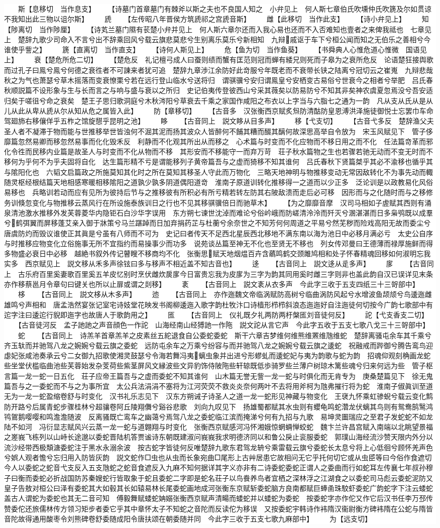 　　斯【息移切　当作息支】
　　【诗墓门首章墓门有棘斧以斯之夫也不良国人知之　小弁见上　何人斯七章伯氏吹壎仲氏吹篪及尔如贯谅不我知出此三物以诅尔斯】
　　虒
　　【左传昭八年晋侯方筑虒祁之宫虒音斯】
　　雌【此移切　当作此支】
　　【诗小弁见上】
　　知【陟离切　当作陟厘】
　　【诗芄兰墓门隰有苌楚小弁并见上　何人斯六章尔还而入我心易也还而不入否难知也壹者之来俾我祗也　七章见上　楚辞九歌少司命入不言兮出不辞乘回风兮载云旗悲莫悲兮生别离乐莫乐兮新相知　九辩戚讴于车下兮桓公闻而知之无伯乐之善相兮今谁使乎訾之】
　　篪【直离切　当作直支】
　　【诗何人斯见上】
　　危【鱼为切　当作鱼葵】
　　【书舜典人心惟危道心惟微　国语见上】
　　衰【楚危所危二切】
　　【楚危反　礼记檀弓成人曰蚕则绩而蟹有匡范则冠而蝉有緌兄则死而子皋为之衰所危反　论语楚狂接舆歌而过孔子曰鳯兮鳯兮何德之衰徃者不可諌来者犹可追　楚辞九章渉江余防好此竒服兮年既老而不衰带长铗之陆离兮冠切云之崔嵬　九辩悲哉秋之为气也萧瑟兮草木摇落而变衰憭栗兮若在远行登山临水兮送将归　谓骐骥兮安归谓鳯皇兮安栖变古易俗兮世衰今之相者兮举肥　吕氏春秋顺説篇不设形象与生与长而言之与响与盛与衰以之所归　史记伯夷传登彼西山兮采其薇矣以防易防兮不知其非矣神农虞夏忽焉没兮吾安适归矣于嗟徂兮命之衰矣　楚王子思归歌洞庭兮木秋涔阳兮草衰去千乘之家国作咸阳之布衣以上字当与六脂七之通为一韵　凡从支从氏从是从儿从此从卑从虒从尔从知从危之属皆入此】
　　防【章移切】
　　【古音多　汉张衡西京赋炙炰防清酤防皇恩溥洪泽施徒御悦士忘罢巾车命驾廻斾右移儴佯乎五柞之馆旋憇乎昆明之池】
　　眵
　　【古音同上　説文眵从目多声】
　　移【弋支切】
　　【古音弋多反　楚辞渔父夫圣人者不凝滞于物而能与世推移举世皆浊何不淈其泥而扬其波众人皆醉何不餔其糟而醊其醨何故深思高举自令放为　宋玉风赋见下　管子侈靡篇忽然易卿而移忽然易事而化化毁禾反　利静而不化观其所出从而移之　心术篇与时变而不化应物而不移日用之而不化　任法篇竒革而邪化令徃而民移内业篇是故圣人与时变而不化从物而不移　其形安而不移能守一而弃万苛　荘子秋水篇物之生也若骤若驰无动而不变无时而不移何为乎何不为乎夫固将自化　达生篇形精不亏是谓能移列子黄帝篇吾与之虚而猗移不知其谁何　吕氏春秋下贤篇桀乎其必不渝移也循乎其与隂阳化也　六韬文启篇政之所施莫知其化时之所在莫知其移圣人守此而万物化　三略天地神明与物推移变动无常因敌转化不为事先动而輙随灵枢经根结篇天地相感寒暖相移隂阳之道孰少孰多阴道偶阳道竒　淮南子原道训转化推移得一之道而以少正多　泛论训是以政教易化风俗易移也　兵略训若动而应有见所为彼持后节与之推移彼有所积必有所亏精若转左防其右陂敌溃而走后必可移　因形而与之化随时而与之移修务训倏忽变化与物推移云蒸风行在所设施泰族训日之行也不见其移骐骥倍日而驰草木】
　　【为之靡靡音摩　汉司马相如子虗赋其西则有涌泉清池激水推移外发芙蓉菱华内隐钜石白沙华字误用　东方朔七谏世沈淖而难论兮俗岒峨而防嵯清泠泠而歼灭兮溷湛湛而日多枭鸮既以成羣兮鹤弭翼而屏移蓬艾亲入御于牀策兮马兰踸踔而日加弃捐药芷与杜蘅兮余奈世之不知芳何何周道之平易兮然芜秽而险戏高阳无故而委尘兮唐虞防灼而毁议谁使正其眞是兮虽有八师而不可为　史记曰者传天不足西北星辰西北移地不满东南以海为池日中必移月满必亏　太史公自序与时推移应物变化立俗施事无所不宜指约而易操事少而功多　说苑谈丛篇至神无不化也至贤无不移也　列女传邓曼曰王德薄而禄厚施鲜而得多物盛必衰日中必移　越絶书叙外传记瞽瞍不移商均不化　张衡思赋天地烟煴百卉含蘤鸣鹤交颈雎鸠相和处子怀春精魂回移如何淑明忘我实多　西京赋见上　説文移从禾多声徐铉曰多与移声不相近盖不知古音也】
　　迻
　　【古音同上　説文迻从辵多声】
　　扅
　　【古音同上　古乐府百里奚妻歌百里奚五羊皮忆别时烹伏雌炊扊扅今日富贵忘我为皮扅为三字为韵其同用奚时雌三字则非也盖此韵自汉已误详见末条　亦作移蔡邕月令章句曰键关也所以止扉或谓之剡移】
　　袲
　　【古音同上　説文袲从衣多声　今此字三收于五支四纸三十三哿部中】
　　栘
　　【古音同上　説文栘从木多声】
　　迆
　　【古音同上　亦作迤魏文帝临涡赋防高树兮临曲涡防风起兮水增波鱼颉颃兮鸟逶迤雌雄鸣兮声相和　唐孟浩然宴张记室宅诗妓堂花映发书阁柳逶迤入歌字韵杜牧汴口诗樯形栉栉斜浪态迤迤好自注迤徒何切按今广韵七歌部中有迱字注曰逶迱行貎即迤字也故唐人于歌韵用之】
　　匜
　　【古音同上　仪礼既夕礼两防两杅槃匜刘音徒何反】
　　詑【弋支香支二切】
　　【古音徒河反　孟子訑訑之声音顔色一作詑　山海经南山经猼訑一作陁　説文詑从言它声　今此字五收于五支七歌八戈三十三哿部中】
　　蛇
　　【古音同上　诗羔羊首章羔羊之皮素丝五紽退食自公委蛇委蛇　斯干六章吉梦维何维熊维罴维虺维蛇　楚辞离骚屯余车其千乘兮齐玉轪而并驰驾八龙之婉婉兮载云旗之委蛇　远防屯余车之万乘兮纷容与而并驰驾八龙之婉婉兮载云旗之逶蛇　祝融戒而跸御兮腾告鸾鸟迎虙妃张咸池奏承云兮二女御九招歌使湘灵鼓瑟兮令海若舞冯夷螭虫象并出进兮形蟉虬而逶蛇妃与夷为韵歌与蛇为韵　招魂仰观刻桷画龙蛇些坐堂伏槛临曲池些芙蓉始发杂芰荷些紫茎屏风文縁波些文异豹饰侍陂陁些轩辌既低歩骑罗些兰薄户树琼木篱些魂兮归来何远为些　管子枢言篇一龙一蛇一日五化　荘子应帝王篇吾与之虚而委蛇不知其谁何　山木篇无誉无訾一龙一蛇与时俱化而无肯专为　庚桑楚篇见下　徐无鬼篇吾与之一委蛇而不与之为事所宜　太公兵法涓涓不塞将为江河荧荧不救炎炎奈何两叶不去将用斧柯为虺弗摧行将为蛇　淮南子俶眞训至道无为一龙一蛇盈缩卷舒与时变化　汉书礼乐志见下　汉东方朔诫子诗圣人之道一龙一蛇形见神藏与物变化　王裦九怀乘虹骖蜺兮载云变化鹪防开路兮后属青蛇步骤桂林兮超骧卷阿丘陵翔儛兮谿谷悲歌　刘向九叹见下　扬雄蜀都赋其水虫则有蠳龟鸣蛇濳龙伏螭其鸟则有鸳鸯鹄鹥鸿鸨鴐鹅嘤嘤和鸣澹澹随波　反离骚既亡鸾车之幽蔼兮焉驾八龙之委蛇临江滨而掩涕兮何有九招与九歌　易坤灵圗瑞应之至君子发蛇蛇不如龙陆不如河　冯衍显志赋风兴云蒸一龙一蛇与道翺翔与时变化　张衡西京赋感河冯怀湘娥惊蝄蜽惮蛟蛇　魏卞兰许昌宫赋入南端以北眺望景福之嵳峩飞栋列以山峙长途邈以委蛇晋陆机答贾谧诗东朝既建淑问峩峩我求明德济同以和鲁公戾止衮服委蛇　郭璞山海经流沙赞天限内外分以流沙经带西极頽溏委蛇注于黑水永溺余波　按古蛇字皆徒何反唯楚辞九歌东君驾龙辀兮乘雷载云旗兮委蛇长太息兮将上心低徊兮顾怀羌声色兮娯人观者憺兮忘归用入防皆灰韵　説文蛇作□虫也从虫而长象宛曲□尾形上古艸居患它故相问无它乎托何切它或从虫臣等曰今俗作食遮切　今人以委蛇之蛇音弋支反入五支虺蛇之蛇音食遮反入九麻不知何据详其字义亦非有二诗委蛇委蛇正谓人之委曲而行如蛇耳左传襄七年叔孙穆子曰衡而委蛇必折战国防苏秦嫂蛇行皆取象于蛇且委蛇二字即是蛇名荘子以鸟飬养鸟者宜栖之深林浮之江湖食之以委蛇司马彪云委蛇泥防又皇子告敖对桓公曰泽有委蛇其大如毂其长如辕易林长尾委蛇画地成河张衡东京赋斩委蛇脑方良南都赋巨蜯圅珠駮虾委蛇广韵蛇字下注云蜲蛇盖古人谓蛇为委蛇也其无二音可知　傅毅舞赋蜲蛇姌嫋张衡西京赋声清畼而蜲蛇并以蜲蛇为委蛇　按委蛇字亦作佗又作它后汉书任李万邳传赞委佗还旅儒林传方领习矩步者委它乎其中章怀太子不知蛇之音陀而反读佗为移误　又按委蛇宇韩诗作袆隋汉衞尉衡方碑袆隋在公蛇与隋皆音陀故得通用酸枣令刘熊碑卷舒委随成阳令唐扶颂在朝委随并同　今此字三收于五支七歌九麻部中】
　　为【远支切】
